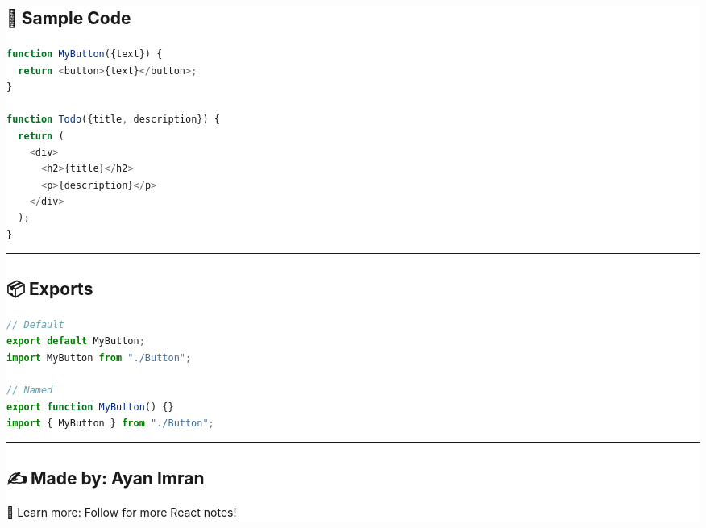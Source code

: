 
## 🧪 Sample Code

```js
function MyButton({text}) {
  return <button>{text}</button>;
}

function Todo({title, description}) {
  return (
    <div>
      <h2>{title}</h2>
      <p>{description}</p>
    </div>
  );
}
```

---

## 📦 Exports

```js
// Default
export default MyButton;
import MyButton from "./Button";

// Named
export function MyButton() {}
import { MyButton } from "./Button";
```

---

## ✍️ Made by: Ayan Imran

🧠 Learn more: Follow for more React notes!

